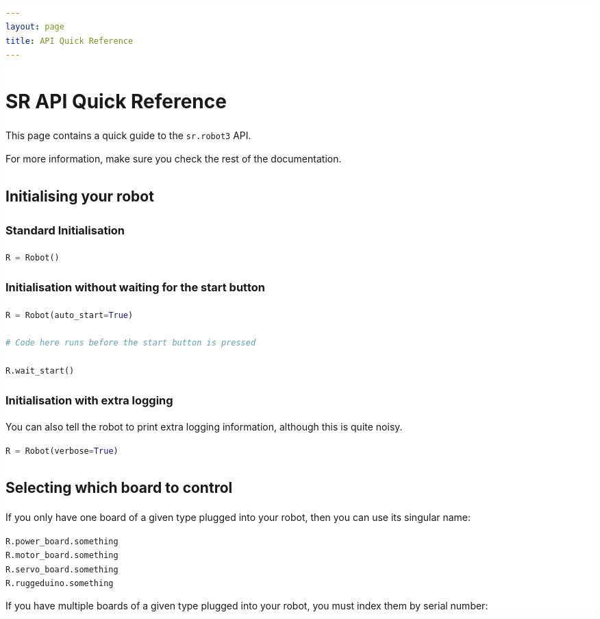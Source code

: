 ```yaml
---
layout: page
title: API Quick Reference
---
```


# SR API Quick Reference

This page contains a quick guide to the `sr.robot3` API.

For more information, make sure you check the rest of the documentation.

## Initialising your robot

### Standard Initialisation

~~~~~ python
R = Robot()
~~~~~

### Initialisation without waiting for the start button

~~~~~ python
R = Robot(auto_start=True)

# Code here runs before the start button is pressed

R.wait_start()
~~~~~

### Initialisation with extra logging

You can also tell the robot to print extra logging information, although this is quite noisy.

~~~~~ python
R = Robot(verbose=True)
~~~~~

## Selecting which board to control

If you only have one board of a given type plugged into your robot, then you can use its singular name:

~~~~~ python
R.power_board.something
R.motor_board.something
R.servo_board.something
R.ruggeduino.something
~~~~~

If you have multiple boards of a given type plugged into your robot, you must index them by serial number:
